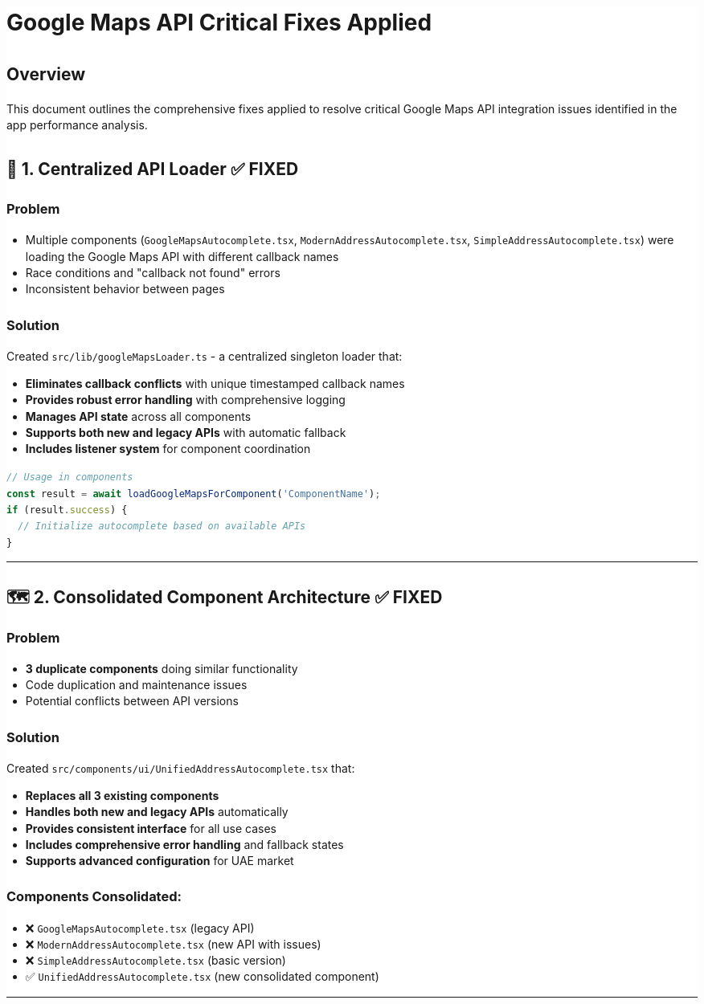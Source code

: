 # Google Maps API Critical Fixes Applied

## Overview
This document outlines the comprehensive fixes applied to resolve critical Google Maps API integration issues identified in the app performance analysis.

## 🔧 **1. Centralized API Loader** ✅ FIXED

### Problem
- Multiple components (`GoogleMapsAutocomplete.tsx`, `ModernAddressAutocomplete.tsx`, `SimpleAddressAutocomplete.tsx`) were loading the Google Maps API with different callback names
- Race conditions and "callback not found" errors
- Inconsistent behavior between pages

### Solution
Created `src/lib/googleMapsLoader.ts` - a centralized singleton loader that:
- **Eliminates callback conflicts** with unique timestamped callback names
- **Provides robust error handling** with comprehensive logging
- **Manages API state** across all components
- **Supports both new and legacy APIs** with automatic fallback
- **Includes listener system** for component coordination

```typescript
// Usage in components
const result = await loadGoogleMapsForComponent('ComponentName');
if (result.success) {
  // Initialize autocomplete based on available APIs
}
```

---

## 🗺️ **2. Consolidated Component Architecture** ✅ FIXED

### Problem
- **3 duplicate components** doing similar functionality
- Code duplication and maintenance issues
- Potential conflicts between API versions

### Solution
Created `src/components/ui/UnifiedAddressAutocomplete.tsx` that:
- **Replaces all 3 existing components**
- **Handles both new and legacy APIs** automatically
- **Provides consistent interface** for all use cases
- **Includes comprehensive error handling** and fallback states
- **Supports advanced configuration** for UAE market

### Components Consolidated:
- ❌ `GoogleMapsAutocomplete.tsx` (legacy API)
- ❌ `ModernAddressAutocomplete.tsx` (new API with issues)
- ❌ `SimpleAddressAutocomplete.tsx` (basic version)
- ✅ `UnifiedAddressAutocomplete.tsx` (new consolidated component)

---